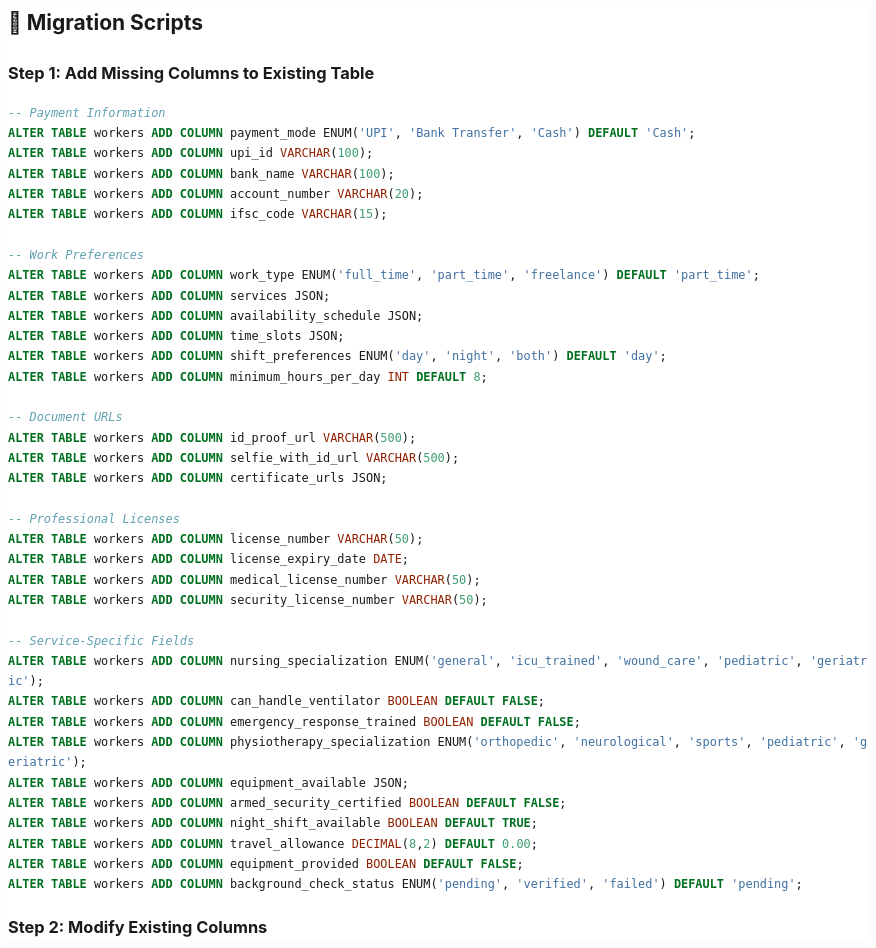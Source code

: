 
## 🔄 **Migration Scripts**

### **Step 1: Add Missing Columns to Existing Table**

```sql
-- Payment Information
ALTER TABLE workers ADD COLUMN payment_mode ENUM('UPI', 'Bank Transfer', 'Cash') DEFAULT 'Cash';
ALTER TABLE workers ADD COLUMN upi_id VARCHAR(100);
ALTER TABLE workers ADD COLUMN bank_name VARCHAR(100);
ALTER TABLE workers ADD COLUMN account_number VARCHAR(20);
ALTER TABLE workers ADD COLUMN ifsc_code VARCHAR(15);

-- Work Preferences
ALTER TABLE workers ADD COLUMN work_type ENUM('full_time', 'part_time', 'freelance') DEFAULT 'part_time';
ALTER TABLE workers ADD COLUMN services JSON;
ALTER TABLE workers ADD COLUMN availability_schedule JSON;
ALTER TABLE workers ADD COLUMN time_slots JSON;
ALTER TABLE workers ADD COLUMN shift_preferences ENUM('day', 'night', 'both') DEFAULT 'day';
ALTER TABLE workers ADD COLUMN minimum_hours_per_day INT DEFAULT 8;

-- Document URLs
ALTER TABLE workers ADD COLUMN id_proof_url VARCHAR(500);
ALTER TABLE workers ADD COLUMN selfie_with_id_url VARCHAR(500);
ALTER TABLE workers ADD COLUMN certificate_urls JSON;

-- Professional Licenses
ALTER TABLE workers ADD COLUMN license_number VARCHAR(50);
ALTER TABLE workers ADD COLUMN license_expiry_date DATE;
ALTER TABLE workers ADD COLUMN medical_license_number VARCHAR(50);
ALTER TABLE workers ADD COLUMN security_license_number VARCHAR(50);

-- Service-Specific Fields
ALTER TABLE workers ADD COLUMN nursing_specialization ENUM('general', 'icu_trained', 'wound_care', 'pediatric', 'geriatric');
ALTER TABLE workers ADD COLUMN can_handle_ventilator BOOLEAN DEFAULT FALSE;
ALTER TABLE workers ADD COLUMN emergency_response_trained BOOLEAN DEFAULT FALSE;
ALTER TABLE workers ADD COLUMN physiotherapy_specialization ENUM('orthopedic', 'neurological', 'sports', 'pediatric', 'geriatric');
ALTER TABLE workers ADD COLUMN equipment_available JSON;
ALTER TABLE workers ADD COLUMN armed_security_certified BOOLEAN DEFAULT FALSE;
ALTER TABLE workers ADD COLUMN night_shift_available BOOLEAN DEFAULT TRUE;
ALTER TABLE workers ADD COLUMN travel_allowance DECIMAL(8,2) DEFAULT 0.00;
ALTER TABLE workers ADD COLUMN equipment_provided BOOLEAN DEFAULT FALSE;
ALTER TABLE workers ADD COLUMN background_check_status ENUM('pending', 'verified', 'failed') DEFAULT 'pending';
```

### **Step 2: Modify Existing Columns**
